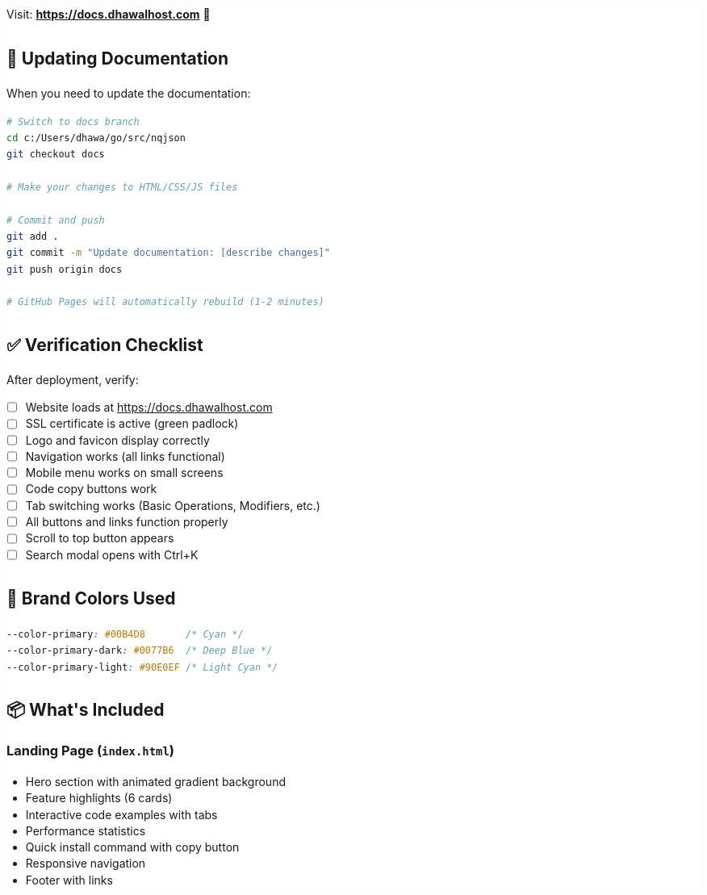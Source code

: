 Visit: **https://docs.dhawalhost.com** 🎉

## 🔄 Updating Documentation

When you need to update the documentation:

```bash
# Switch to docs branch
cd c:/Users/dhawa/go/src/nqjson
git checkout docs

# Make your changes to HTML/CSS/JS files

# Commit and push
git add .
git commit -m "Update documentation: [describe changes]"
git push origin docs

# GitHub Pages will automatically rebuild (1-2 minutes)
```

## ✅ Verification Checklist

After deployment, verify:

- [ ] Website loads at https://docs.dhawalhost.com
- [ ] SSL certificate is active (green padlock)
- [ ] Logo and favicon display correctly
- [ ] Navigation works (all links functional)
- [ ] Mobile menu works on small screens
- [ ] Code copy buttons work
- [ ] Tab switching works (Basic Operations, Modifiers, etc.)
- [ ] All buttons and links function properly
- [ ] Scroll to top button appears
- [ ] Search modal opens with Ctrl+K

## 🎨 Brand Colors Used

```css
--color-primary: #00B4D8       /* Cyan */
--color-primary-dark: #0077B6  /* Deep Blue */
--color-primary-light: #90E0EF /* Light Cyan */
```

## 📦 What's Included

### Landing Page (`index.html`)
- Hero section with animated gradient background
- Feature highlights (6 cards)
- Interactive code examples with tabs
- Performance statistics
- Quick install command with copy button
- Responsive navigation
- Footer with links
